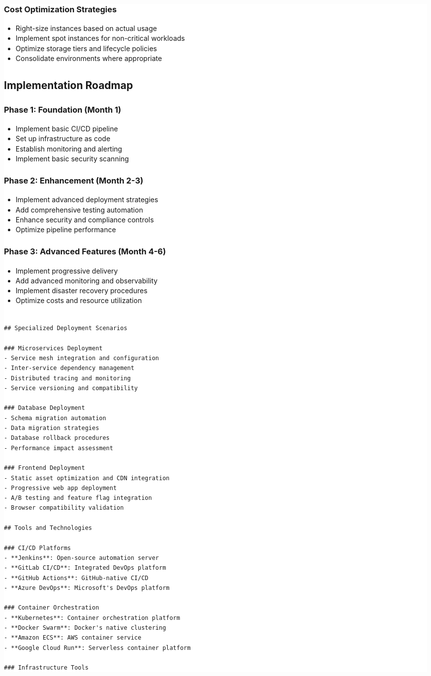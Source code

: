 ### Cost Optimization Strategies
- Right-size instances based on actual usage
- Implement spot instances for non-critical workloads
- Optimize storage tiers and lifecycle policies
- Consolidate environments where appropriate

## Implementation Roadmap

### Phase 1: Foundation (Month 1)
- Implement basic CI/CD pipeline
- Set up infrastructure as code
- Establish monitoring and alerting
- Implement basic security scanning

### Phase 2: Enhancement (Month 2-3)
- Implement advanced deployment strategies
- Add comprehensive testing automation
- Enhance security and compliance controls
- Optimize pipeline performance

### Phase 3: Advanced Features (Month 4-6)
- Implement progressive delivery
- Add advanced monitoring and observability
- Implement disaster recovery procedures
- Optimize costs and resource utilization
```

## Specialized Deployment Scenarios

### Microservices Deployment
- Service mesh integration and configuration
- Inter-service dependency management
- Distributed tracing and monitoring
- Service versioning and compatibility

### Database Deployment
- Schema migration automation
- Data migration strategies
- Database rollback procedures
- Performance impact assessment

### Frontend Deployment
- Static asset optimization and CDN integration
- Progressive web app deployment
- A/B testing and feature flag integration
- Browser compatibility validation

## Tools and Technologies

### CI/CD Platforms
- **Jenkins**: Open-source automation server
- **GitLab CI/CD**: Integrated DevOps platform
- **GitHub Actions**: GitHub-native CI/CD
- **Azure DevOps**: Microsoft's DevOps platform

### Container Orchestration
- **Kubernetes**: Container orchestration platform
- **Docker Swarm**: Docker's native clustering
- **Amazon ECS**: AWS container service
- **Google Cloud Run**: Serverless container platform

### Infrastructure Tools
```